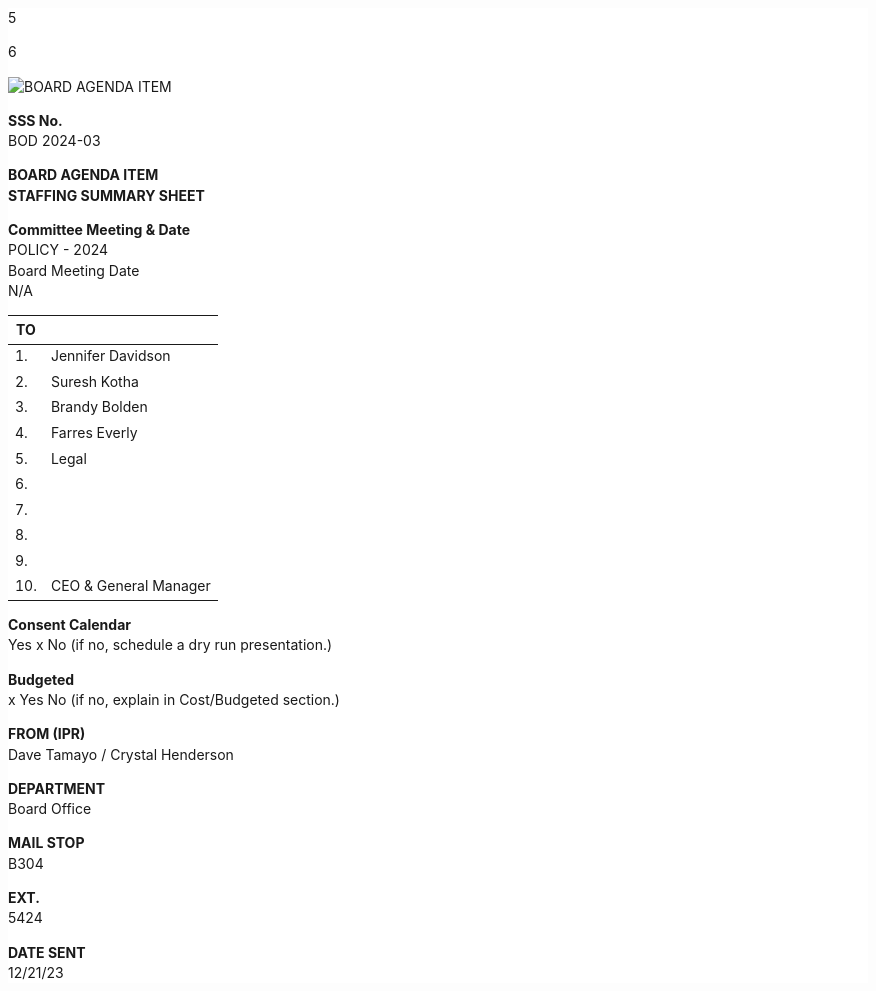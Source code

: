 5

6

![BOARD AGENDA ITEM](https://via.placeholder.com/768x1086.png?text=BOARD+AGENDA+ITEM)

**SSS No.**  
BOD 2024-03  

**BOARD AGENDA ITEM**  
**STAFFING SUMMARY SHEET**  

**Committee Meeting & Date**  
POLICY - 2024  
Board Meeting Date  
N/A  

| TO |  |
|---|---|
| 1. | Jennifer Davidson |
| 2. | Suresh Kotha |
| 3. | Brandy Bolden |
| 4. | Farres Everly |
| 5. | Legal |
| 6. |  |
| 7. |  |
| 8. |  |
| 9. |  |
| 10. | CEO & General Manager |

**Consent Calendar**  
Yes  x  No (if no, schedule a dry run presentation.)  

**Budgeted**  
x Yes  No (if no, explain in Cost/Budgeted section.)  

**FROM (IPR)**  
Dave Tamayo / Crystal Henderson  

**DEPARTMENT**  
Board Office  

**MAIL STOP**  
B304  

**EXT.**  
5424  

**DATE SENT**  
12/21/23  
